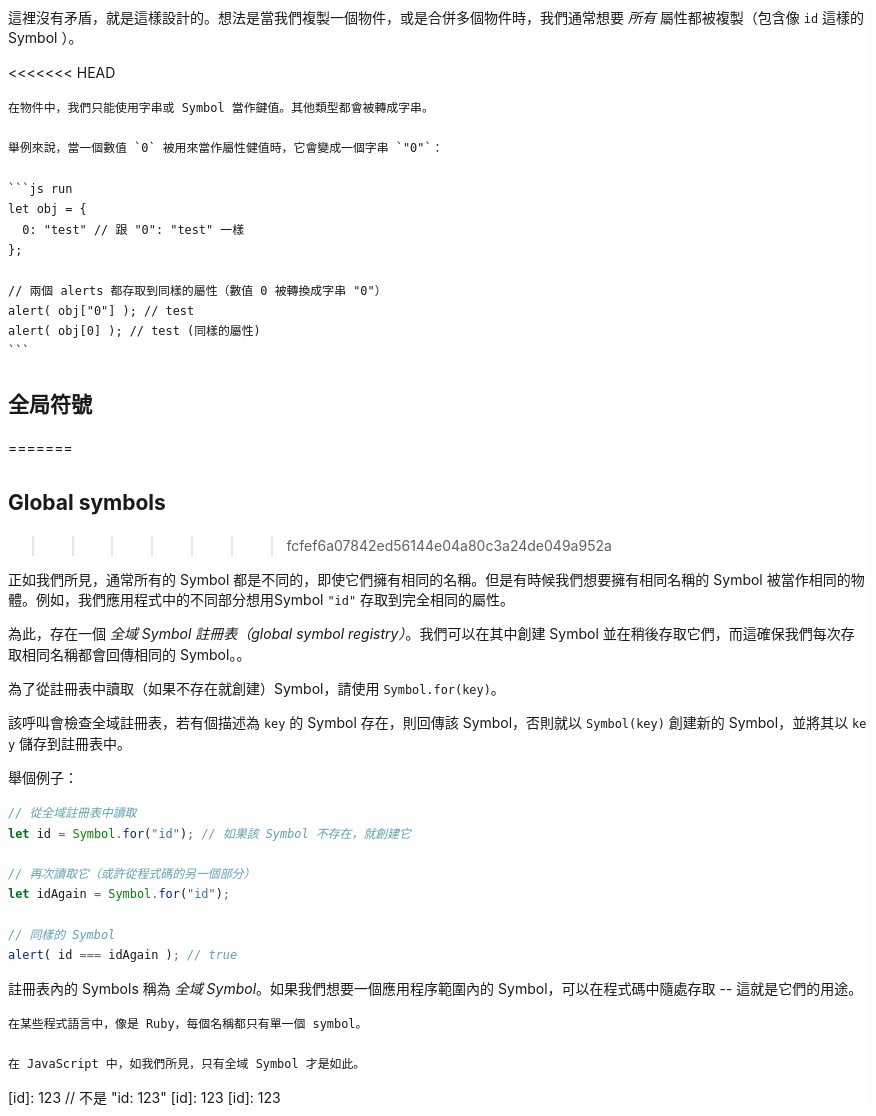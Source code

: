 這裡沒有矛盾，就是這樣設計的。想法是當我們複製一個物件，或是合併多個物件時，我們通常想要 *所有* 屬性都被複製（包含像 `id` 這樣的 Symbol ）。

<<<<<<< HEAD
````smart header="其他類別的屬性鍵值會被強行轉換成字串"
在物件中，我們只能使用字串或 Symbol 當作鍵值。其他類型都會被轉成字串。

舉例來說，當一個數值 `0` 被用來當作屬性健值時，它會變成一個字串 `"0"`：

```js run
let obj = {
  0: "test" // 跟 "0": "test" 一樣
};

// 兩個 alerts 都存取到同樣的屬性（數值 0 被轉換成字串 "0"）
alert( obj["0"] ); // test
alert( obj[0] ); // test (同樣的屬性)
```
````

## 全局符號
=======
## Global symbols
>>>>>>> fcfef6a07842ed56144e04a80c3a24de049a952a

正如我們所見，通常所有的 Symbol 都是不同的，即使它們擁有相同的名稱。但是有時候我們想要擁有相同名稱的 Symbol 被當作相同的物體。例如，我們應用程式中的不同部分想用Symbol `"id"` 存取到完全相同的屬性。

為此，存在一個 *全域 Symbol 註冊表（global symbol registry）*。我們可以在其中創建 Symbol 並在稍後存取它們，而這確保我們每次存取相同名稱都會回傳相同的 Symbol。。

為了從註冊表中讀取（如果不存在就創建）Symbol，請使用 `Symbol.for(key)`。

該呼叫會檢查全域註冊表，若有個描述為 `key` 的 Symbol 存在，則回傳該 Symbol，否則就以 `Symbol(key)` 創建新的 Symbol，並將其以 `key` 儲存到註冊表中。

舉個例子：

```js run
// 從全域註冊表中讀取
let id = Symbol.for("id"); // 如果該 Symbol 不存在，就創建它

// 再次讀取它（或許從程式碼的另一個部分）
let idAgain = Symbol.for("id");

// 同樣的 Symbol
alert( id === idAgain ); // true
```

註冊表內的 Symbols 稱為 *全域 Symbol*。如果我們想要一個應用程序範圍內的 Symbol，可以在程式碼中隨處存取 -- 這就是它們的用途。

```smart header="這聽起來像是 Ruby"
在某些程式語言中，像是 Ruby，每個名稱都只有單一個 symbol。

在 JavaScript 中，如我們所見，只有全域 Symbol 才是如此。
```


  [id]: 123 // 不是 "id: 123"
  [id]: 123
  [id]: 123